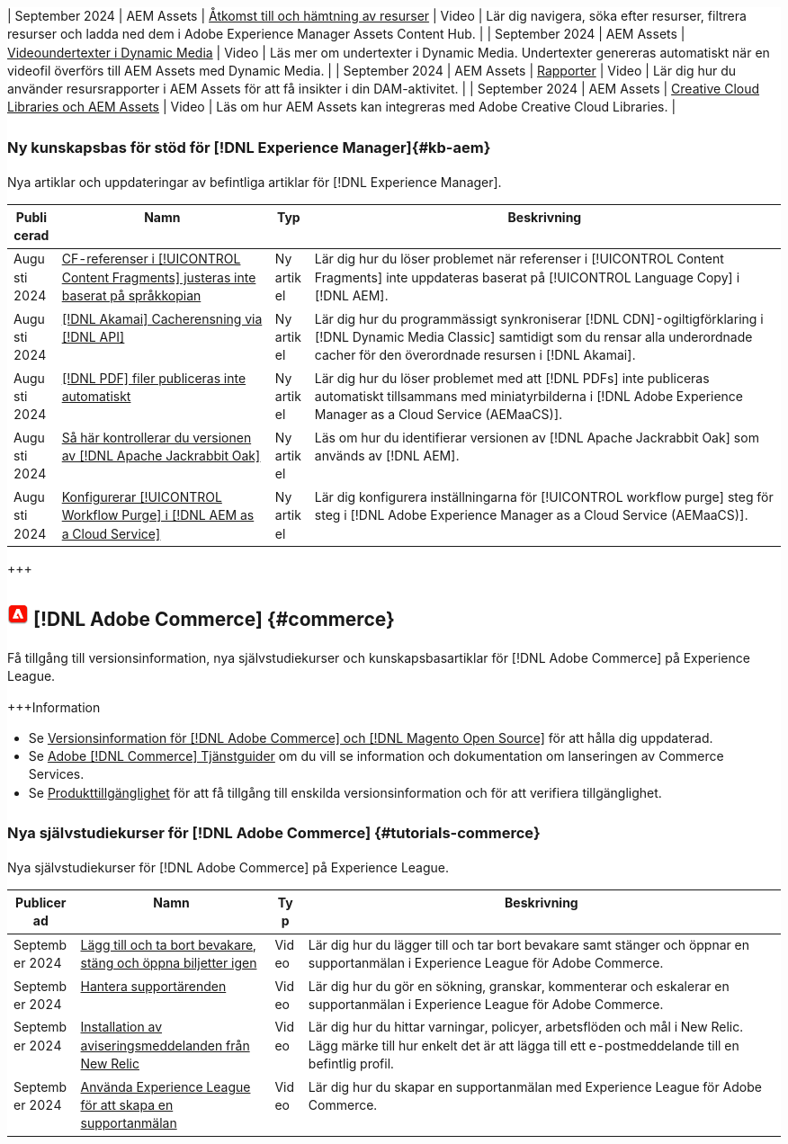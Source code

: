 | September 2024 | AEM Assets | [Åtkomst till och hämtning av resurser](https://experienceleague.adobe.com/en/docs/experience-manager-learn/assets/content-hub/accessing-and-downloading-assets) | Video | Lär dig navigera, söka efter resurser, filtrera resurser och ladda ned dem i Adobe Experience Manager Assets Content Hub. |
| September 2024 | AEM Assets | [Videoundertexter i Dynamic Media](https://experienceleague.adobe.com/en/docs/experience-manager-learn/assets/advanced/video-closed-captions) | Video | Läs mer om undertexter i Dynamic Media. Undertexter genereras automatiskt när en videofil överförs till AEM Assets med Dynamic Media. |
| September 2024 | AEM Assets | [Rapporter](https://experienceleague.adobe.com/en/docs/experience-manager-learn/assets-essentials/basics/reports) | Video | Lär dig hur du använder resursrapporter i AEM Assets för att få insikter i din DAM-aktivitet. |
| September 2024 | AEM Assets | [Creative Cloud Libraries och AEM Assets](https://experienceleague.adobe.com/en/docs/experience-manager-learn/assets-essentials/creative-cloud) | Video | Läs om hur AEM Assets kan integreras med Adobe Creative Cloud Libraries. |

### Ny kunskapsbas för stöd för [!DNL Experience Manager]{#kb-aem}

Nya artiklar och uppdateringar av befintliga artiklar för [!DNL Experience Manager].

| Publicerad | Namn | Typ | Beskrivning |
|---------|--------|---------|---------|
| Augusti 2024 | [CF-referenser i [!UICONTROL Content Fragments] justeras inte baserat på språkkopian](https://experienceleague.adobe.com/en/docs/experience-cloud-kcs/kbarticles/ka-24819) | Ny artikel | Lär dig hur du löser problemet när referenser i [!UICONTROL Content Fragments] inte uppdateras baserat på [!UICONTROL Language Copy] i [!DNL AEM]. |
| Augusti 2024 | [[!DNL Akamai] Cacherensning via [!DNL API]](https://experienceleague.adobe.com/en/docs/experience-cloud-kcs/kbarticles/ka-24795) | Ny artikel | Lär dig hur du programmässigt synkroniserar [!DNL CDN]-ogiltigförklaring i [!DNL Dynamic Media Classic] samtidigt som du rensar alla underordnade cacher för den överordnade resursen i [!DNL Akamai]. |
| Augusti 2024 | [[!DNL PDF] filer publiceras inte automatiskt](https://experienceleague.adobe.com/en/docs/experience-cloud-kcs/kbarticles/ka-24689) | Ny artikel | Lär dig hur du löser problemet med att [!DNL PDFs] inte publiceras automatiskt tillsammans med miniatyrbilderna i [!DNL Adobe Experience Manager as a Cloud Service (AEMaaCS)]. |
| Augusti 2024 | [Så här kontrollerar du versionen av [!DNL Apache Jackrabbit Oak]](https://experienceleague.adobe.com/en/docs/experience-cloud-kcs/kbarticles/ka-24785) | Ny artikel | Läs om hur du identifierar versionen av [!DNL Apache Jackrabbit Oak] som används av [!DNL AEM]. |
| Augusti 2024 | [Konfigurerar [!UICONTROL Workflow Purge] i [!DNL AEM as a Cloud Service]](https://experienceleague.adobe.com/en/docs/experience-cloud-kcs/kbarticles/ka-24590) | Ny artikel | Lär dig konfigurera inställningarna för [!UICONTROL workflow purge] steg för steg i [!DNL Adobe Experience Manager as a Cloud Service (AEMaaCS)]. |

+++

## ![Ikon](/assets/ec_appicon_24.png) [!DNL Adobe Commerce] {#commerce}

Få tillgång till versionsinformation, nya självstudiekurser och kunskapsbasartiklar för [!DNL Adobe Commerce] på Experience League.

+++Information

* Se [Versionsinformation för [!DNL Adobe Commerce] och [!DNL Magento Open Source]](https://experienceleague.adobe.com/en/docs/commerce-operations/release/notes/overview) för att hålla dig uppdaterad.
* Se [Adobe [!DNL Commerce] Tjänstguider](https://experienceleague.adobe.com/en/docs/commerce-merchant-services/user-guides/home) om du vill se information och dokumentation om lanseringen av Commerce Services.
* Se [Produkttillgänglighet](https://experienceleague.adobe.com/en/docs/commerce-operations/release/product-availability) för att få tillgång till enskilda versionsinformation och för att verifiera tillgänglighet.

### Nya självstudiekurser för [!DNL Adobe Commerce] {#tutorials-commerce}

Nya självstudiekurser för [!DNL Adobe Commerce] på Experience League.

| Publicerad | Namn | Typ | Beskrivning |
| -----------| ---------- | ---------- | ---------- |
| September 2024 | [Lägg till och ta bort bevakare, stäng och öppna biljetter igen](https://experienceleague.adobe.com/en/docs/commerce-learn/tutorials/getting-started/help-and-support/add-remove-watchers-close-reopen-support-ticket) | Video | Lär dig hur du lägger till och tar bort bevakare samt stänger och öppnar en supportanmälan i Experience League för Adobe Commerce. |
| September 2024 | [Hantera supportärenden](https://experienceleague.adobe.com/en/docs/commerce-learn/tutorials/getting-started/help-and-support/search-track-comment-escalate-support-ticket) | Video | Lär dig hur du gör en sökning, granskar, kommenterar och eskalerar en supportanmälan i Experience League för Adobe Commerce. |
| September 2024 | [Installation av aviseringsmeddelanden från New Relic](https://experienceleague.adobe.com/en/docs/commerce-learn/tutorials/tools/new-relic/new-relic-alert-notification-setup) | Video | Lär dig hur du hittar varningar, policyer, arbetsflöden och mål i New Relic. Lägg märke till hur enkelt det är att lägga till ett e-postmeddelande till en befintlig profil. |
| September 2024 | [Använda Experience League för att skapa en supportanmälan](https://experienceleague.adobe.com/en/docs/commerce-learn/tutorials/getting-started/help-and-support/create-a-support-ticket) | Video | Lär dig hur du skapar en supportanmälan med Experience League för Adobe Commerce. |
